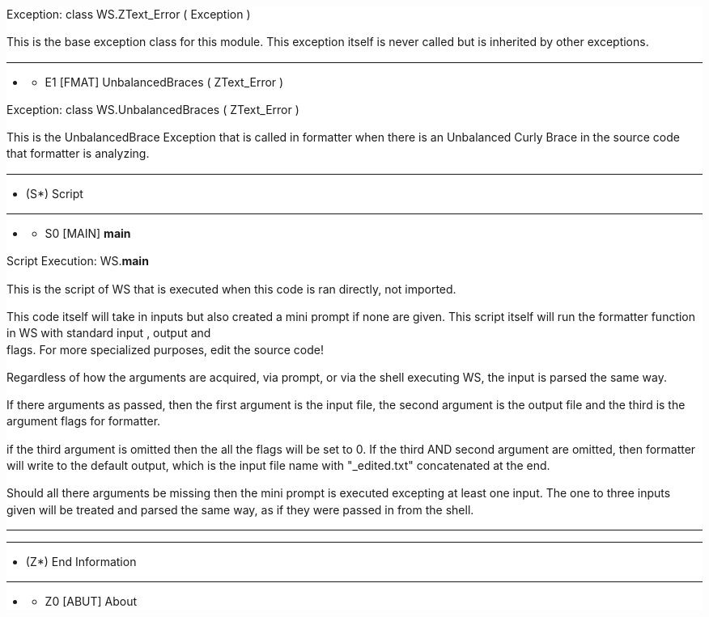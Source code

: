 Exception:
class WS.ZText_Error
( Exception )

This is the base exception class for this module. This 
exception itself is never called but is inherited by other 
exceptions.

---------------------------------------------------------------
 - - E1 [FMAT] UnbalancedBraces ( ZText_Error )

Exception:
class WS.UnbalancedBraces
( ZText_Error )

This is the UnbalancedBrace Exception that is called in
formatter when there is an Unbalanced Curly Brace in the 
source code that formatter is analyzing. 

---------------------------------------------------------------
 -  (S*) Script
---------------------------------------------------------------
 - - S0 [MAIN] __main__

Script Execution:
WS.__main__

This is the script of WS that is executed when this code is 
ran directly, not imported.

This code itself will take in inputs but also created a mini
prompt if none are given. This script itself will run the 
formatter function in WS with standard input , output and  
flags. For more specialized purposes, edit the source code!

Regardless of how the arguments are acquired, via prompt, or
via the shell executing WS, the input is parsed the same way.

If there arguments as passed, then the first argument is the 
input file, the second argument is the output file and the
third is the argument flags for formatter.

if the third argument is omitted then the all the flags will 
be set to 0. If the third AND second argument are omitted, 
then formatter will write to the default output, which is the
input file name with "_edited.txt" concatenated at the end.

Should all there arguments be missing then the mini prompt 
is executed excepting at least one input. The one to three 
inputs given will be treated and parsed the same way, as if 
they were passed in from the shell.

---------------------------------------------------------------

---------------------------------------------------------------
 -  (Z*) End Information
---------------------------------------------------------------
 - - Z0 [ABUT] About 
